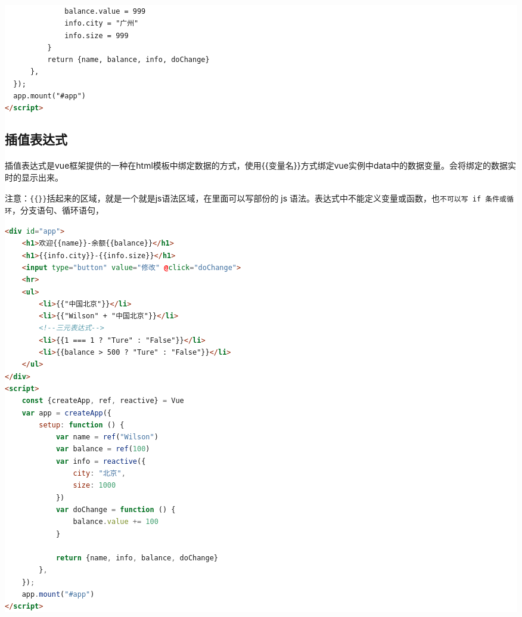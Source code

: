   ```html
  				balance.value = 999
  				info.city = "广州"
  				info.size = 999
  			}
  			return {name, balance, info, doChange}
  		},
  	});
  	app.mount("#app")
  </script>
  ```

## 插值表达式

插值表达式是vue框架提供的一种在html模板中绑定数据的方式，使用{{变量名}}方式绑定vue实例中data中的数据变量。会将绑定的数据实时的显示出来。

注意：`{{}}`括起来的区域，就是一个就是js语法区域，在里面可以写部份的 js 语法。表达式中不能定义变量或函数，也`不可以写 if 条件或循环`，分支语句、循环语句，

```html
<div id="app">
    <h1>欢迎{{name}}-余额{{balance}}</h1>
    <h1>{{info.city}}-{{info.size}}</h1>
    <input type="button" value="修改" @click="doChange">
    <hr>
    <ul>
        <li>{{"中国北京"}}</li>
        <li>{{"Wilson" + "中国北京"}}</li>
        <!--三元表达式-->
        <li>{{1 === 1 ? "Ture" : "False"}}</li>
        <li>{{balance > 500 ? "Ture" : "False"}}</li>
    </ul>
</div>
<script>
	const {createApp, ref, reactive} = Vue
	var app = createApp({
		setup: function () {
			var name = ref("Wilson")
			var balance = ref(100)
			var info = reactive({
				city: "北京",
				size: 1000
			})
			var doChange = function () {
				balance.value += 100
			}

			return {name, info, balance, doChange}
		},
	});
	app.mount("#app")
</script>
```

